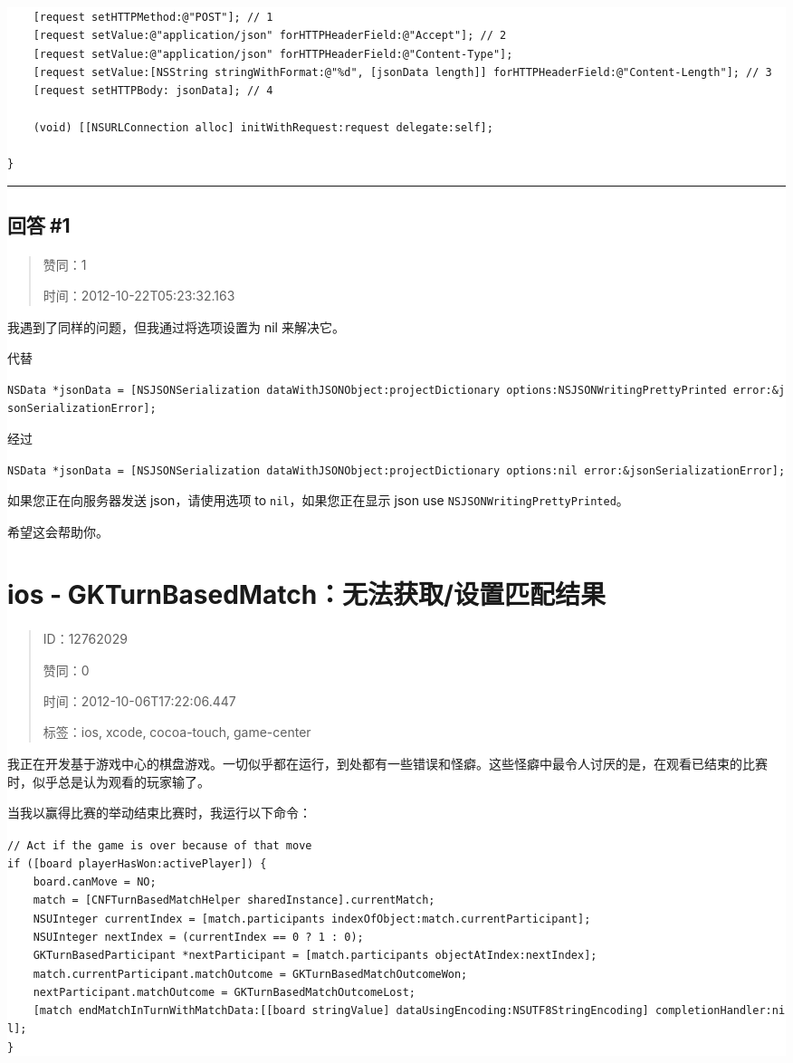 ```
    [request setHTTPMethod:@"POST"]; // 1
    [request setValue:@"application/json" forHTTPHeaderField:@"Accept"]; // 2
    [request setValue:@"application/json" forHTTPHeaderField:@"Content-Type"];
    [request setValue:[NSString stringWithFormat:@"%d", [jsonData length]] forHTTPHeaderField:@"Content-Length"]; // 3
    [request setHTTPBody: jsonData]; // 4

    (void) [[NSURLConnection alloc] initWithRequest:request delegate:self];

} 
```

* * *

## 回答 #1

> 赞同：1
> 
> 时间：2012-10-22T05:23:32.163

我遇到了同样的问题，但我通过将选项设置为 nil 来解决它。

代替

```
NSData *jsonData = [NSJSONSerialization dataWithJSONObject:projectDictionary options:NSJSONWritingPrettyPrinted error:&jsonSerializationError]; 
```

经过

```
NSData *jsonData = [NSJSONSerialization dataWithJSONObject:projectDictionary options:nil error:&jsonSerializationError]; 
```

如果您正在向服务器发送 json，请使用选项 to `nil`，如果您正在显示 json use `NSJSONWritingPrettyPrinted`。

希望这会帮助你。

# ios - GKTurnBasedMatch：无法获取/设置匹配结果

> ID：12762029
> 
> 赞同：0
> 
> 时间：2012-10-06T17:22:06.447
> 
> 标签：ios, xcode, cocoa-touch, game-center

我正在开发基于游戏中心的棋盘游戏。一切似乎都在运行，到处都有一些错误和怪癖。这些怪癖中最令人讨厌的是，在观看已结束的比赛时，似乎总是认为观看的玩家输了。

当我以赢得比赛的举动结束比赛时，我运行以下命令：

```
// Act if the game is over because of that move
if ([board playerHasWon:activePlayer]) {
    board.canMove = NO;
    match = [CNFTurnBasedMatchHelper sharedInstance].currentMatch;
    NSUInteger currentIndex = [match.participants indexOfObject:match.currentParticipant];
    NSUInteger nextIndex = (currentIndex == 0 ? 1 : 0);
    GKTurnBasedParticipant *nextParticipant = [match.participants objectAtIndex:nextIndex];
    match.currentParticipant.matchOutcome = GKTurnBasedMatchOutcomeWon;
    nextParticipant.matchOutcome = GKTurnBasedMatchOutcomeLost;
    [match endMatchInTurnWithMatchData:[[board stringValue] dataUsingEncoding:NSUTF8StringEncoding] completionHandler:nil];
} 
```
